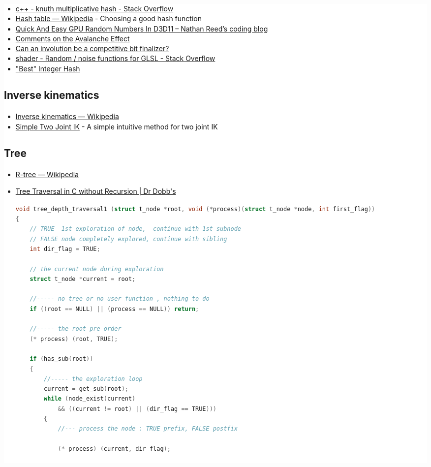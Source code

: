 - [c++ - knuth multiplicative hash - Stack Overflow](https://stackoverflow.com/questions/11871245/knuth-multiplicative-hash)
- [Hash table — Wikipedia](https://en.wikipedia.org/wiki/Hash_table#Choosing_a_good_hash_function) - Choosing a good hash function
- [Quick And Easy GPU Random Numbers In D3D11 – Nathan Reed’s coding blog](http://www.reedbeta.com/blog/quick-and-easy-gpu-random-numbers-in-d3d11/)
- [Comments on the Avalanche Effect](https://marc-b-reynolds.github.io/math/2019/08/10/Avalanche.html)
- [Can an involution be a competitive bit finalizer?](https://marc-b-reynolds.github.io/math/2019/08/20/InvFinalizer.html)
- [shader - Random / noise functions for GLSL - Stack Overflow](https://stackoverflow.com/questions/4200224/random-noise-functions-for-glsl/17479300#17479300)
- ["Best" Integer Hash](https://www.shadertoy.com/view/WttXWX)

## Inverse kinematics

- [Inverse kinematics — Wikipedia](https://en.wikipedia.org/wiki/Inverse_kinematics)
- [Simple Two Joint IK](http://theorangeduck.com/page/simple-two-joint) - A simple intuitive method for two joint IK

## Tree

- [R-tree — Wikipedia](https://en.wikipedia.org/wiki/R-tree)
- [Tree Traversal in C without Recursion | Dr Dobb's](http://www.drdobbs.com/tree-traversal-in-c-without-recursion/184401260)
	
	```c
	void tree_depth_traversal1 (struct t_node *root, void (*process)(struct t_node *node, int first_flag))
	{
		// TRUE  1st exploration of node,  continue with 1st subnode
		// FALSE node completely explored, continue with sibling
		int dir_flag = TRUE;
		
		// the current node during exploration
		struct t_node *current = root;
		
		//----- no tree or no user function , nothing to do
		if ((root == NULL) || (process == NULL)) return;
		
		//----- the root pre order
		(* process) (root, TRUE);
		
		if (has_sub(root))
		{
			//----- the exploration loop
			current = get_sub(root);
			while (node_exist(current)
				&& ((current != root) || (dir_flag == TRUE)))
			{
				//--- process the node : TRUE prefix, FALSE postfix
				
				(* process) (current, dir_flag);
				
